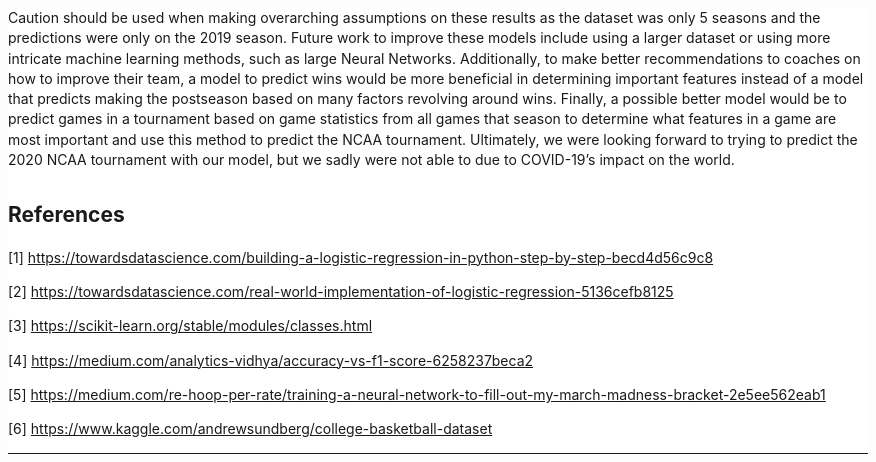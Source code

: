 Caution should be used when making overarching assumptions on these results as the dataset was only 5 seasons and the predictions were only on the 2019 season. Future work to improve these models include using a larger dataset or using more intricate machine learning methods, such as large Neural Networks. Additionally, to make better recommendations to coaches on how to improve their team, a model to predict wins would be more beneficial in determining important features instead of a model that predicts making the postseason based on many factors revolving around wins. Finally, a possible better model would be to predict games in a tournament based on game statistics from all games that season to determine what features in a game are most important and use this method to predict the NCAA tournament.
Ultimately, we were looking forward to trying to predict the 2020 NCAA tournament with our model, but we sadly were not able to due to COVID-19’s impact on the world. 

## References
[1] https://towardsdatascience.com/building-a-logistic-regression-in-python-step-by-step-becd4d56c9c8

[2] https://towardsdatascience.com/real-world-implementation-of-logistic-regression-5136cefb8125

[3] https://scikit-learn.org/stable/modules/classes.html

[4] https://medium.com/analytics-vidhya/accuracy-vs-f1-score-6258237beca2

[5] https://medium.com/re-hoop-per-rate/training-a-neural-network-to-fill-out-my-march-madness-bracket-2e5ee562eab1

[6] https://www.kaggle.com/andrewsundberg/college-basketball-dataset

***
